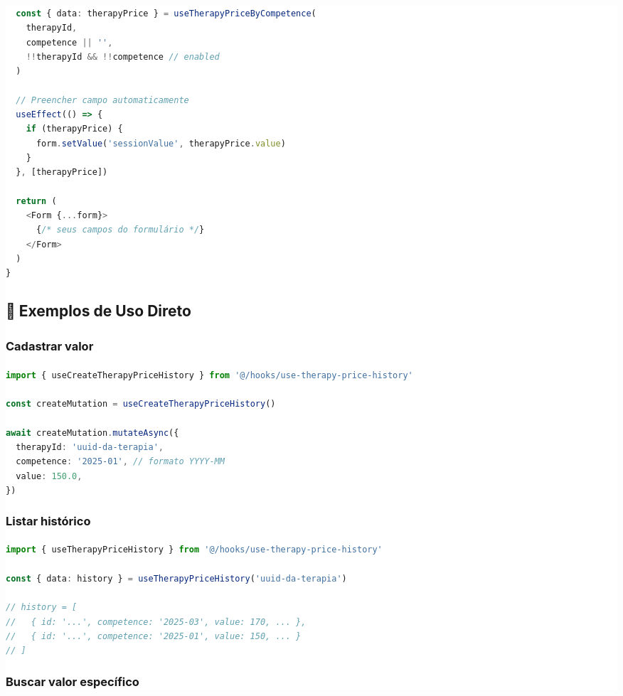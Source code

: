```typescript
  const { data: therapyPrice } = useTherapyPriceByCompetence(
    therapyId,
    competence || '',
    !!therapyId && !!competence // enabled
  )

  // Preencher campo automaticamente
  useEffect(() => {
    if (therapyPrice) {
      form.setValue('sessionValue', therapyPrice.value)
    }
  }, [therapyPrice])

  return (
    <Form {...form}>
      {/* seus campos do formulário */}
    </Form>
  )
}
```

## 📝 Exemplos de Uso Direto

### Cadastrar valor

```typescript
import { useCreateTherapyPriceHistory } from '@/hooks/use-therapy-price-history'

const createMutation = useCreateTherapyPriceHistory()

await createMutation.mutateAsync({
  therapyId: 'uuid-da-terapia',
  competence: '2025-01', // formato YYYY-MM
  value: 150.0,
})
```

### Listar histórico

```typescript
import { useTherapyPriceHistory } from '@/hooks/use-therapy-price-history'

const { data: history } = useTherapyPriceHistory('uuid-da-terapia')

// history = [
//   { id: '...', competence: '2025-03', value: 170, ... },
//   { id: '...', competence: '2025-01', value: 150, ... }
// ]
```

### Buscar valor específico
